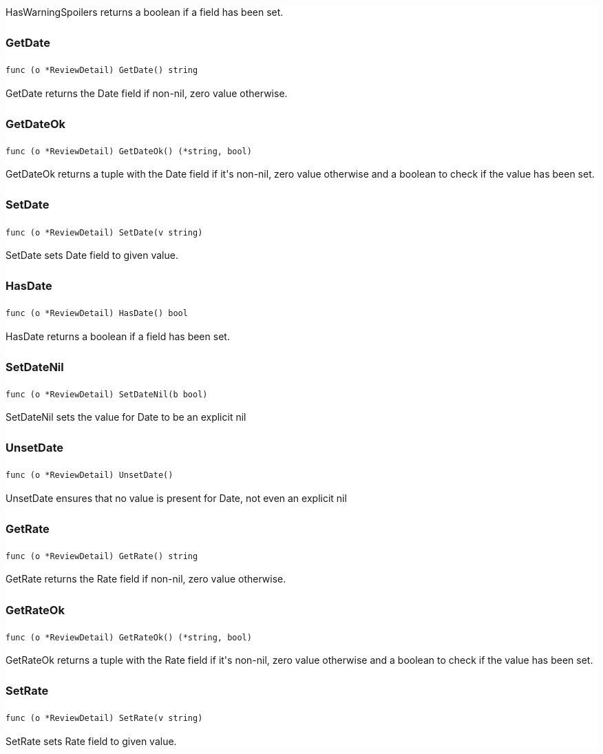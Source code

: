 HasWarningSpoilers returns a boolean if a field has been set.

### GetDate

`func (o *ReviewDetail) GetDate() string`

GetDate returns the Date field if non-nil, zero value otherwise.

### GetDateOk

`func (o *ReviewDetail) GetDateOk() (*string, bool)`

GetDateOk returns a tuple with the Date field if it's non-nil, zero value otherwise
and a boolean to check if the value has been set.

### SetDate

`func (o *ReviewDetail) SetDate(v string)`

SetDate sets Date field to given value.

### HasDate

`func (o *ReviewDetail) HasDate() bool`

HasDate returns a boolean if a field has been set.

### SetDateNil

`func (o *ReviewDetail) SetDateNil(b bool)`

 SetDateNil sets the value for Date to be an explicit nil

### UnsetDate
`func (o *ReviewDetail) UnsetDate()`

UnsetDate ensures that no value is present for Date, not even an explicit nil
### GetRate

`func (o *ReviewDetail) GetRate() string`

GetRate returns the Rate field if non-nil, zero value otherwise.

### GetRateOk

`func (o *ReviewDetail) GetRateOk() (*string, bool)`

GetRateOk returns a tuple with the Rate field if it's non-nil, zero value otherwise
and a boolean to check if the value has been set.

### SetRate

`func (o *ReviewDetail) SetRate(v string)`

SetRate sets Rate field to given value.
